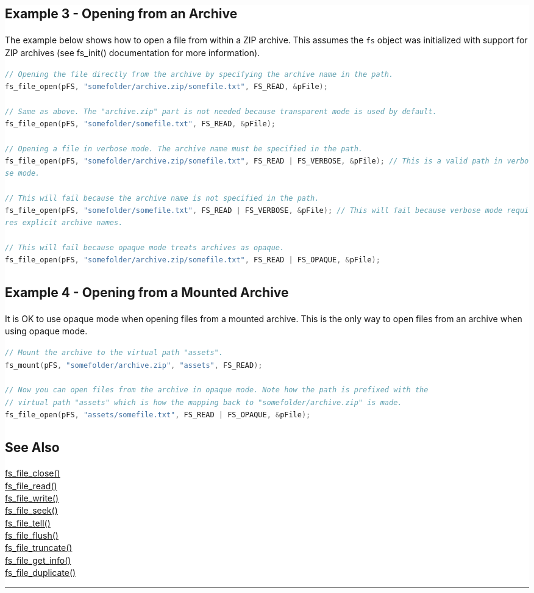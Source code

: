 ## Example 3 - Opening from an Archive

The example below shows how to open a file from within a ZIP archive. This assumes the `fs` object
was initialized with support for ZIP archives (see fs_init() documentation for more information).

```c
// Opening the file directly from the archive by specifying the archive name in the path.
fs_file_open(pFS, "somefolder/archive.zip/somefile.txt", FS_READ, &pFile);

// Same as above. The "archive.zip" part is not needed because transparent mode is used by default.
fs_file_open(pFS, "somefolder/somefile.txt", FS_READ, &pFile);

// Opening a file in verbose mode. The archive name must be specified in the path.
fs_file_open(pFS, "somefolder/archive.zip/somefile.txt", FS_READ | FS_VERBOSE, &pFile); // This is a valid path in verbose mode.

// This will fail because the archive name is not specified in the path.
fs_file_open(pFS, "somefolder/somefile.txt", FS_READ | FS_VERBOSE, &pFile); // This will fail because verbose mode requires explicit archive names.

// This will fail because opaque mode treats archives as opaque.
fs_file_open(pFS, "somefolder/archive.zip/somefile.txt", FS_READ | FS_OPAQUE, &pFile);
```

## Example 4 - Opening from a Mounted Archive

It is OK to use opaque mode when opening files from a mounted archive. This is the only way to open
files from an archive when using opaque mode.

```c
// Mount the archive to the virtual path "assets".
fs_mount(pFS, "somefolder/archive.zip", "assets", FS_READ);

// Now you can open files from the archive in opaque mode. Note how the path is prefixed with the
// virtual path "assets" which is how the mapping back to "somefolder/archive.zip" is made.
fs_file_open(pFS, "assets/somefile.txt", FS_READ | FS_OPAQUE, &pFile);
```

## See Also

[fs_file_close()](#fs_file_close)  
[fs_file_read()](#fs_file_read)  
[fs_file_write()](#fs_file_write)  
[fs_file_seek()](#fs_file_seek)  
[fs_file_tell()](#fs_file_tell)  
[fs_file_flush()](#fs_file_flush)  
[fs_file_truncate()](#fs_file_truncate)  
[fs_file_get_info()](#fs_file_get_info)  
[fs_file_duplicate()](#fs_file_duplicate)  

---
